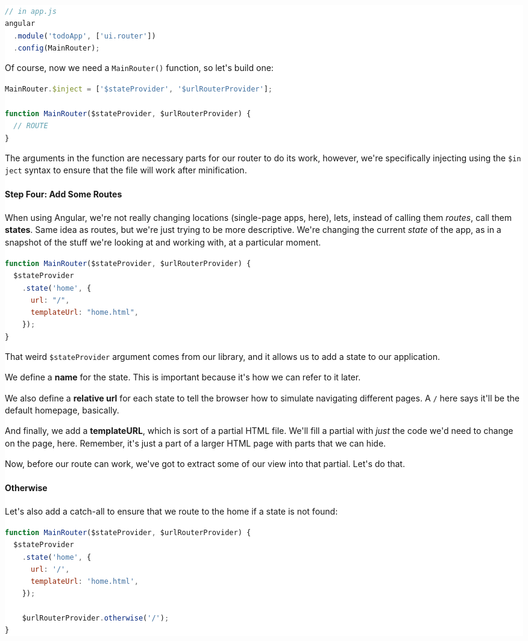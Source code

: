 ```javascript
// in app.js
angular
  .module('todoApp', ['ui.router'])
  .config(MainRouter);
```

Of course, now we need a `MainRouter()` function, so let's build one:

```javascript
MainRouter.$inject = ['$stateProvider', '$urlRouterProvider'];

function MainRouter($stateProvider, $urlRouterProvider) {
  // ROUTE
}
```

The arguments in the function are necessary parts for our router to do its work, however, we're specifically injecting using the `$inject` syntax to ensure that the file will work after minification.

#### Step Four: Add Some Routes

When using Angular, we're not really changing locations (single-page apps, here), lets, instead of calling them _routes_, call them **states**. Same idea as routes, but we're just trying to be more descriptive. We're changing the current _state_ of the app, as in a snapshot of the stuff we're looking at and working with, at a particular moment.

```javascript
function MainRouter($stateProvider, $urlRouterProvider) {
  $stateProvider
    .state('home', {
      url: "/",
      templateUrl: "home.html",
    });
}
```

That weird `$stateProvider` argument comes from our library, and it allows us to add a state to our application.

We define a **name** for the state. This is important because it's how we can refer to it later.

We also define a **relative url** for each state to tell the browser how to simulate navigating different pages. A `/` here says it'll be the default homepage, basically.

And finally, we add a **templateURL**, which is sort of a partial HTML file. We'll fill a partial with _just_ the code we'd need to change on the page, here.  Remember, it's just a part of a larger HTML page with parts that we can hide.

Now, before our route can work, we've got to extract some of our view into that partial. Let's do that.

#### Otherwise

Let's also add a catch-all to ensure that we route to the home if a state is not found:

```javascript
function MainRouter($stateProvider, $urlRouterProvider) {
  $stateProvider
    .state('home', {
      url: '/',
      templateUrl: 'home.html',
    });

    $urlRouterProvider.otherwise('/');
}
```

